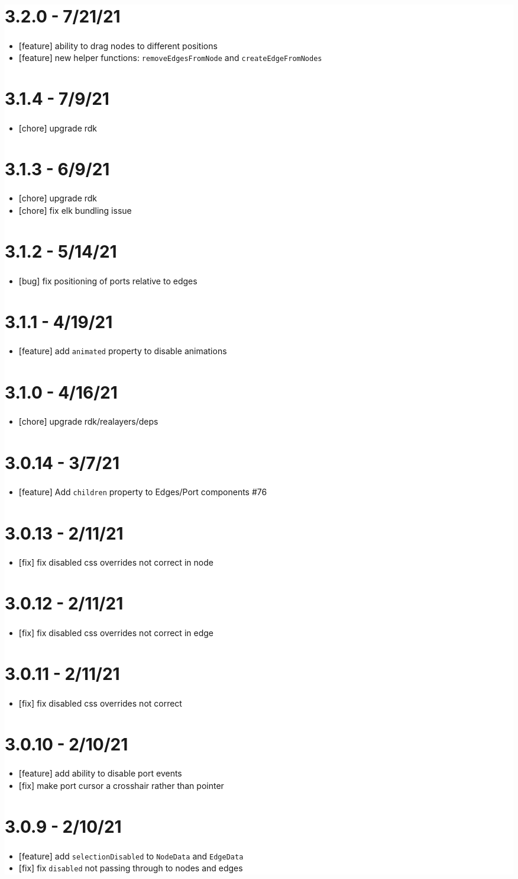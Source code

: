 # 3.2.0 - 7/21/21
- [feature] ability to drag nodes to different positions
- [feature] new helper functions: `removeEdgesFromNode` and `createEdgeFromNodes`

# 3.1.4 - 7/9/21
- [chore] upgrade rdk

# 3.1.3 - 6/9/21
- [chore] upgrade rdk
- [chore] fix elk bundling issue

# 3.1.2 - 5/14/21
- [bug] fix positioning of ports relative to edges

# 3.1.1 - 4/19/21
- [feature] add `animated` property to disable animations

# 3.1.0 - 4/16/21
- [chore] upgrade rdk/realayers/deps

# 3.0.14 - 3/7/21
- [feature] Add `children` property to Edges/Port components #76

# 3.0.13 - 2/11/21
- [fix] fix disabled css overrides not correct in node

# 3.0.12 - 2/11/21
- [fix] fix disabled css overrides not correct in edge

# 3.0.11 - 2/11/21
- [fix] fix disabled css overrides not correct

# 3.0.10 - 2/10/21
- [feature] add ability to disable port events
- [fix] make port cursor a crosshair rather than pointer

# 3.0.9 - 2/10/21
- [feature] add `selectionDisabled` to `NodeData` and `EdgeData`
- [fix] fix `disabled` not passing through to nodes and edges

